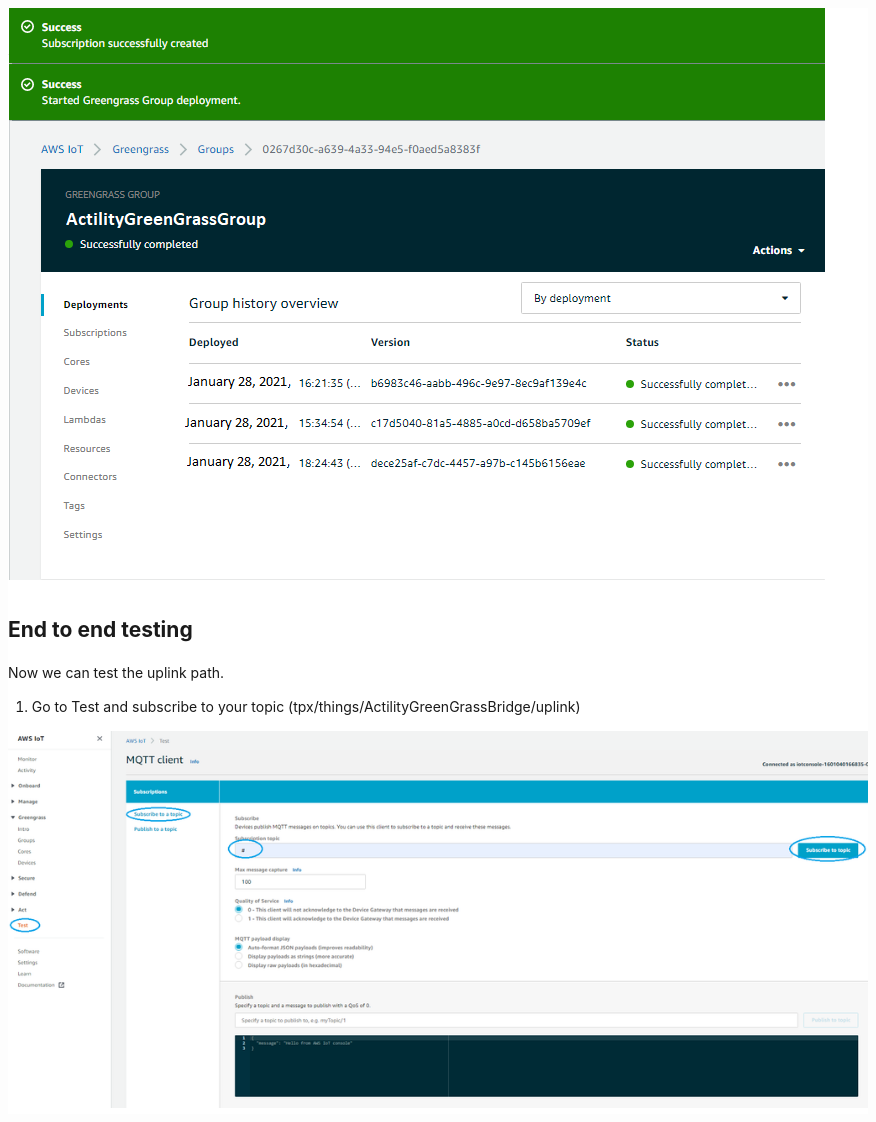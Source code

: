 ![img](./img/image33.png)

## End to end testing
Now we can test the uplink path.
1. Go to Test and subscribe to your topic (tpx/things/ActilityGreenGrassBridge/uplink)

![img](./img/image34.png)
